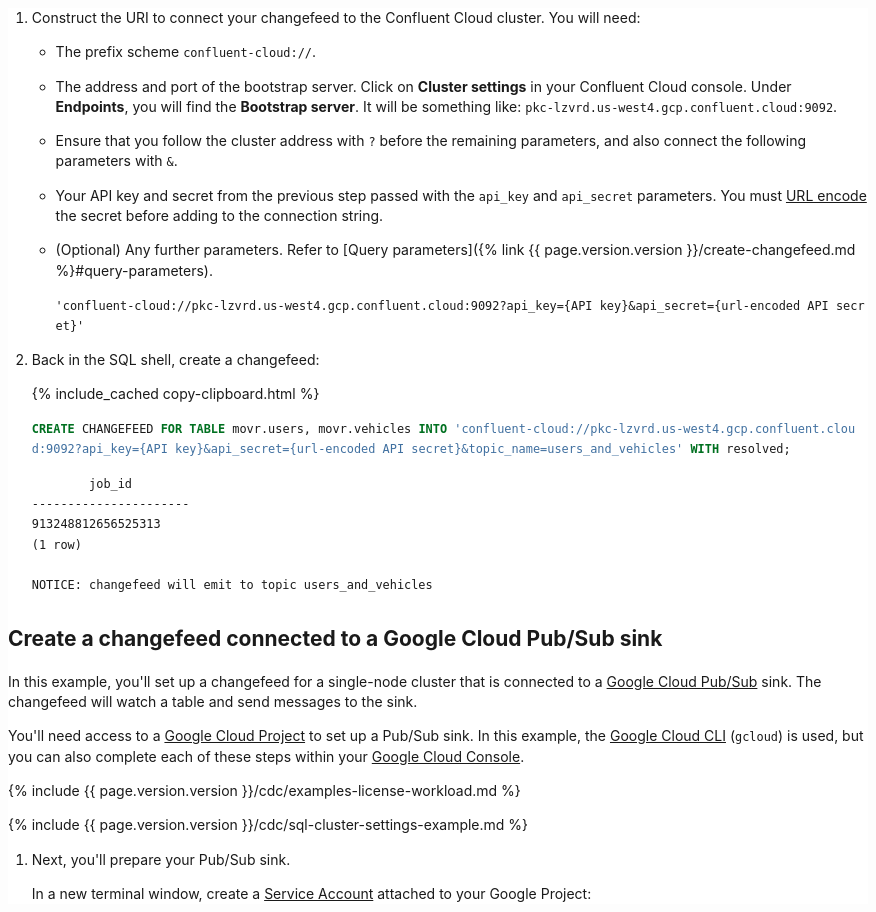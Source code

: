 1. Construct the URI to connect your changefeed to the Confluent Cloud cluster. You will need:
    - The prefix scheme `confluent-cloud://`.
    - The address and port of the bootstrap server. Click on **Cluster settings** in your Confluent Cloud console. Under **Endpoints**, you will find the **Bootstrap server**. It will be something like: `pkc-lzvrd.us-west4.gcp.confluent.cloud:9092`.
    - Ensure that you follow the cluster address with `?` before the remaining parameters, and also connect the following parameters with `&`.
    - Your API key and secret from the previous step passed with the `api_key` and `api_secret` parameters. You must [URL encode](https://www.urlencoder.org/) the secret before adding to the connection string.
    - (Optional) Any further parameters. Refer to [Query parameters]({% link {{ page.version.version }}/create-changefeed.md %}#query-parameters).

        ~~~
        'confluent-cloud://pkc-lzvrd.us-west4.gcp.confluent.cloud:9092?api_key={API key}&api_secret={url-encoded API secret}'
        ~~~

1. Back in the SQL shell, create a changefeed:

    {% include_cached copy-clipboard.html %}
    ~~~ sql
    CREATE CHANGEFEED FOR TABLE movr.users, movr.vehicles INTO 'confluent-cloud://pkc-lzvrd.us-west4.gcp.confluent.cloud:9092?api_key={API key}&api_secret={url-encoded API secret}&topic_name=users_and_vehicles' WITH resolved;
    ~~~
    ~~~
            job_id
    ----------------------
    913248812656525313
    (1 row)

    NOTICE: changefeed will emit to topic users_and_vehicles
    ~~~

## Create a changefeed connected to a Google Cloud Pub/Sub sink

In this example, you'll set up a changefeed for a single-node cluster that is connected to a [Google Cloud Pub/Sub](https://cloud.google.com/pubsub/docs/overview) sink. The changefeed will watch a table and send messages to the sink.

You'll need access to a [Google Cloud Project](https://cloud.google.com/resource-manager/docs/creating-managing-projects) to set up a Pub/Sub sink. In this example, the [Google Cloud CLI](https://cloud.google.com/sdk/docs/install-sdk) (`gcloud`) is used, but you can also complete each of these steps within your [Google Cloud Console](https://cloud.google.com/storage/docs/cloud-console).

{% include {{ page.version.version }}/cdc/examples-license-workload.md %}

{% include {{ page.version.version }}/cdc/sql-cluster-settings-example.md %}

1. Next, you'll prepare your Pub/Sub sink.

    In a new terminal window, create a [Service Account](https://cloud.google.com/iam/docs/understanding-service-accounts) attached to your Google Project:
